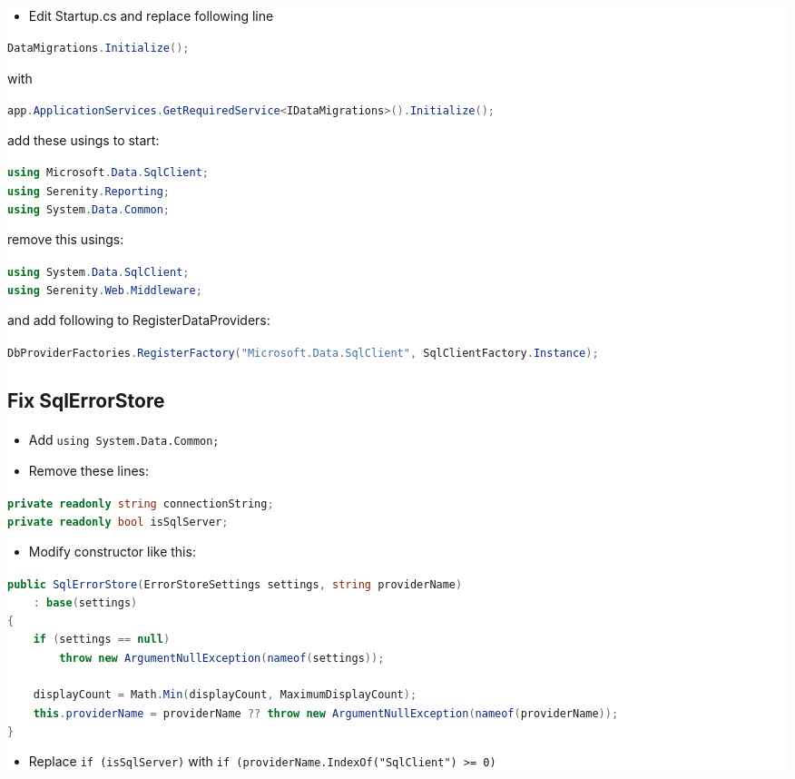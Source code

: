 * Edit Startup.cs and replace following line

```cs
DataMigrations.Initialize();
```

with 

```cs
app.ApplicationServices.GetRequiredService<IDataMigrations>().Initialize();
```

add these usings to start:

```cs
using Microsoft.Data.SqlClient;
using Serenity.Reporting;
using System.Data.Common;
```

remove this usings:

```cs
using System.Data.SqlClient;
using Serenity.Web.Middleware;
```

and add following to RegisterDataProviders:

```cs
DbProviderFactories.RegisterFactory("Microsoft.Data.SqlClient", SqlClientFactory.Instance);
```

## Fix SqlErrorStore

* Add `using System.Data.Common;`

* Remove these lines:

```cs
private readonly string connectionString;
private readonly bool isSqlServer;
```

* Modify constructor like this:

```cs
public SqlErrorStore(ErrorStoreSettings settings, string providerName)
    : base(settings)
{
    if (settings == null)
        throw new ArgumentNullException(nameof(settings));

    displayCount = Math.Min(displayCount, MaximumDisplayCount);
    this.providerName = providerName ?? throw new ArgumentNullException(nameof(providerName));
}
```

* Replace `if (isSqlServer)` with `if (providerName.IndexOf("SqlClient") >= 0)`
